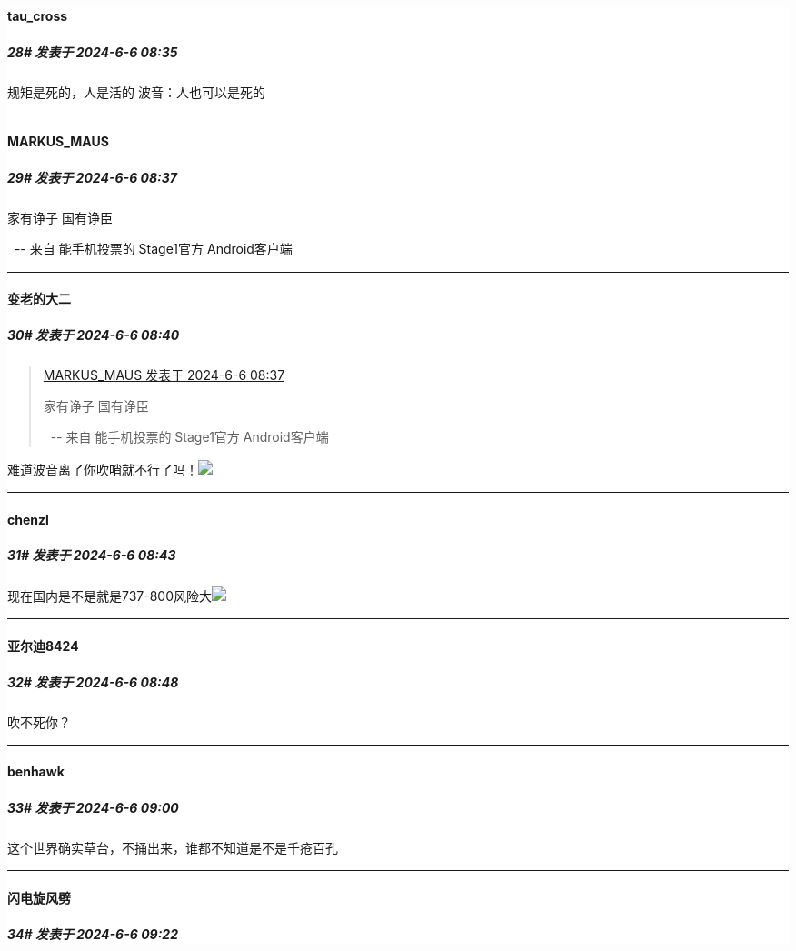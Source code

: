 ####  tau_cross  
##### 28#       发表于 2024-6-6 08:35

规矩是死的，人是活的
波音：人也可以是死的

*****

####  MARKUS_MAUS  
##### 29#       发表于 2024-6-6 08:37

家有诤子 国有诤臣

[  -- 来自 能手机投票的 Stage1官方 Android客户端](https://www.coolapk.com/apk/140634)

*****

####  变老的大二  
##### 30#       发表于 2024-6-6 08:40

<blockquote><a href="httphttps://bbs.saraba1st.com/2b/forum.php?mod=redirect&amp;goto=findpost&amp;pid=65127478&amp;ptid=2186406" target="_blank">MARKUS_MAUS 发表于 2024-6-6 08:37</a>

家有诤子 国有诤臣

  -- 来自 能手机投票的 Stage1官方 Android客户端</blockquote>
难道波音离了你吹哨就不行了吗！<img src="https://static.saraba1st.com/image/smiley/face2017/086.png" referrerpolicy="no-referrer">

*****

####  chenzl  
##### 31#       发表于 2024-6-6 08:43

现在国内是不是就是737-800风险大<img src="https://static.saraba1st.com/image/smiley/face2017/190.png" referrerpolicy="no-referrer">

*****

####  亚尔迪8424  
##### 32#       发表于 2024-6-6 08:48

吹不死你？

*****

####  benhawk  
##### 33#       发表于 2024-6-6 09:00

这个世界确实草台，不捅出来，谁都不知道是不是千疮百孔

*****

####  闪电旋风劈  
##### 34#       发表于 2024-6-6 09:22
